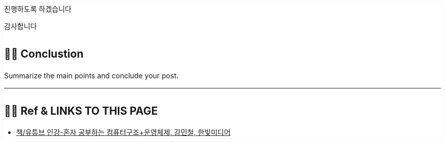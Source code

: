 진행하도록 하겠습니다

감사합니다

## 👯‍♂️ Conclustion

Summarize the main points and conclude your post.

--- 

## 👯‍♂️ Ref & LINKS TO THIS PAGE

-  [책/유튜브 인강-혼자 공부하는 컴퓨터구조+운영체제, 강민철, 한빛미디어](https://www.youtube.com/watch?v=kFWP6sFKyp0&list=PLYH7OjNUOWLUz15j4Q9M6INxK5J3-59GC)



